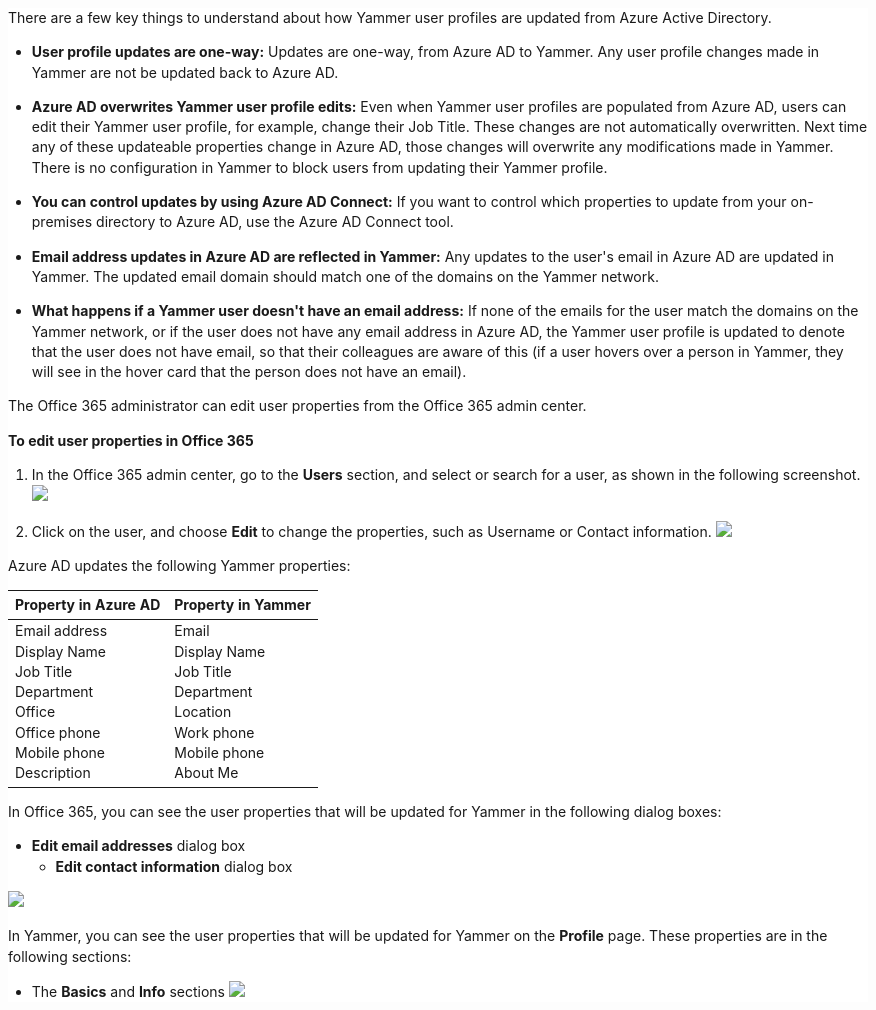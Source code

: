 There are a few key things to understand about how Yammer user profiles are updated from Azure Active Directory.
  
- **User profile updates are one-way:** Updates are one-way, from Azure AD to Yammer. Any user profile changes made in Yammer are not be updated back to Azure AD. 
    
- **Azure AD overwrites Yammer user profile edits:** Even when Yammer user profiles are populated from Azure AD, users can edit their Yammer user profile, for example, change their Job Title. These changes are not automatically overwritten. Next time any of these updateable properties change in Azure AD, those changes will overwrite any modifications made in Yammer. There is no configuration in Yammer to block users from updating their Yammer profile. 
    
- **You can control updates by using Azure AD Connect:** If you want to control which properties to update from your on-premises directory to Azure AD, use the Azure AD Connect tool. 
    
- **Email address updates in Azure AD are reflected in Yammer:** Any updates to the user's email in Azure AD are updated in Yammer. The updated email domain should match one of the domains on the Yammer network. 
    
- **What happens if a Yammer user doesn't have an email address:** If none of the emails for the user match the domains on the Yammer network, or if the user does not have any email address in Azure AD, the Yammer user profile is updated to denote that the user does not have email, so that their colleagues are aware of this (if a user hovers over a person in Yammer, they will see in the hover card that the person does not have an email). 
    
The Office 365 administrator can edit user properties from the Office 365 admin center.
  
 **To edit user properties in Office 365**
  
1. In the Office 365 admin center, go to the **Users** section, and select or search for a user, as shown in the following screenshot. 
    ![](../../../../media/b045e652-c971-46c2-a37a-a2d2cc872838.jpg)
  
2. Click on the user, and choose **Edit** to change the properties, such as Username or Contact information. 
    ![](../../../../media/57657206-20e3-4c1e-811a-dd6b0df1beaa.jpg)
  
Azure AD updates the following Yammer properties:
  
|**Property in Azure AD**|**Property in Yammer**|
|:-----|:-----|
| Email address  <br/>  Display Name  <br/>  Job Title  <br/>  Department  <br/>  Office  <br/>  Office phone  <br/>  Mobile phone  <br/>  Description  <br/> | Email  <br/>  Display Name  <br/>  Job Title  <br/>  Department  <br/>  Location  <br/>  Work phone  <br/>  Mobile phone  <br/>  About Me  <br/> |
   
In Office 365, you can see the user properties that will be updated for Yammer in the following dialog boxes:
  
- **Edit email addresses** dialog box 
    - **Edit contact information** dialog box 
    
![](../../../../media/78cb9ff3-a1a3-4bff-be12-e584c36063f8.jpg)
  
In Yammer, you can see the user properties that will be updated for Yammer on the **Profile** page. These properties are in the following sections: 
  
- The **Basics** and **Info** sections 
    ![](../../../../media/45e18d7f-1a01-4028-a6f4-dd32b2f5f061.jpg)
  